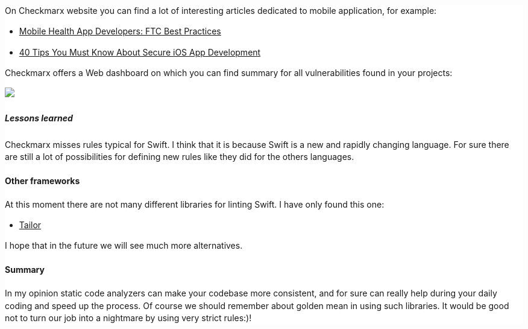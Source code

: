 On Checkmarx website you can find a lot of interesting articles dedicated to mobile application, for example:

- [Mobile Health App Developers: FTC Best Practices](https://www.ftc.gov/tips-advice/business-center/guidance/mobile-health-app-developers-ftc-best-practices?utm_source=swifting.io&utm_medium=web&utm_campaign=blog%20post)

- [40 Tips You Must Know About Secure iOS App Development](https://www.checkmarx.com/2015/11/10/40-tips-you-must-know-about-secure-ios-app-development/?utm_source=swifting.io&utm_medium=web&utm_campaign=blog%20post)

Checkmarx offers a Web dashboard on which you can find summary for all vulnerabilities found in your projects:

![](https://raw.githubusercontent.com/swiftingio/blog/%2326-Static-Code-Analyzers/Images/CheckMarx.jpg?utm_source=swifting.io&utm_medium=web&utm_campaign=blog%20post)

##### Lessons learned

Checkmarx misses rules typical for Swift. I think that it is because Swift is a new and rapidly changing language. For sure there are still a lot of possibilities for defining new rules like they did for the others languages.

#### Other frameworks

At this moment there are not many different libraries for linting Swift. I have only found this one:

- [Tailor](https://github.com/sleekbyte/tailor?utm_source=swifting.io&utm_medium=web&utm_campaign=blog%20post)

I hope that in the future we will see much more alternatives.

#### Summary

In my opinion static code analyzers can make your codebase more consistent, and for sure can really help during your daily coding and speed up the process. Of course we should remember about golden mean in using such libraries. It would be good not to turn our job into a nightmare by using very strict rules:)!
